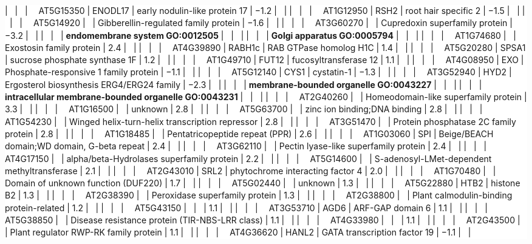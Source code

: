 |   |   |  AT5G15350 | ENODL17 | early nodulin-like protein 17 | −1.2 |   |
|   |   |  AT1G12950 | RSH2 | root hair specific 2 | −1.5 |   |
|   |   |  AT5G14920 |   | Gibberellin-regulated family protein | −1.6 |   |
|   |   |  AT3G60270 |   | Cupredoxin superfamily protein | −3.2 |   |
|   |   | **endomembrane system GO:0012505** |   |   |
|   |   | **Golgi apparatus GO:0005794** |   |   |
|   |   |  AT1G74680 |   | Exostosin family protein | 2.4 |   |
|   |   |  AT4G39890 | RABH1c | RAB GTPase homolog H1C | 1.4 |   |
|   |   |  AT5G20280 | SPSA1 | sucrose phosphate synthase 1F | 1.2 |   |
|   |   |  AT1G49710 | FUT12 | fucosyltransferase 12 | 1.1 |   |
|   |   |  AT4G08950 | EXO | Phosphate-responsive 1 family protein | −1.1 |   |
|   |   |  AT5G12140 | CYS1 | cystatin-1 | −1.3 |   |
|   |   |  AT3G52940 | HYD2 | Ergosterol biosynthesis ERG4/ERG24 family | −2.3 |   |
|   |   | **membrane-bounded organelle GO:0043227** |   |   |
|   |   | **intracellular membrane-bounded organelle GO:0043231** |   |   |
|   |   |  AT2G40260 |   | Homeodomain-like superfamily protein | 3.3 |   |
|   |   |  AT1G16500 |   | unknown | 2.8 |   |
|   |   |  AT5G63700 |   | zinc ion binding;DNA binding | 2.8 |   |
|   |   |  AT1G54230 |   | Winged helix-turn-helix transcription repressor | 2.8 |   |
|   |   |  AT3G51470 |   | Protein phosphatase 2C family protein | 2.8 |   |
|   |   |  AT1G18485 |   | Pentatricopeptide repeat (PPR) | 2.6 |   |
|   |   |  AT1G03060 | SPI | Beige/BEACH domain;WD domain, G-beta repeat | 2.4 |   |
|   |   |  AT3G62110 |   | Pectin lyase-like superfamily protein | 2.4 |   |
|   |   |  AT4G17150 |   | alpha/beta-Hydrolases superfamily protein | 2.2 |   |
|   |   |  AT5G14600 |   | S-adenosyl-LMet-dependent methyltransferase | 2.1 |   |
|   |   |  AT2G43010 | SRL2 | phytochrome interacting factor 4 | 2.0 |   |
|   |   |  AT1G70480 |   | Domain of unknown function (DUF220) | 1.7 |   |
|   |   |  AT5G02440 |   | unknown | 1.3 |   |
|   |   |  AT5G22880 | HTB2 | histone B2 | 1.3 |   |
|   |   |  AT2G38390 |   | Peroxidase superfamily protein | 1.3 |   |
|   |   |  AT2G38800 |   | Plant calmodulin-binding protein-related | 1.2 |   |
|   |   |  AT5G43150 |   |   | 1.1 |   |
|   |   |  AT3G53710 | AGD6 | ARF-GAP domain 6 | 1.1 |   |
|   |   |  AT5G38850 |   | Disease resistance protein (TIR-NBS-LRR class) | 1.1 |   |
|   |   |  AT4G33980 |   |   | 1.1 |   |
|   |   |  AT2G43500 |   | Plant regulator RWP-RK family protein | 1.1 |   |
|   |   |  AT4G36620 | HANL2 | GATA transcription factor 19 | −1.1 |   |